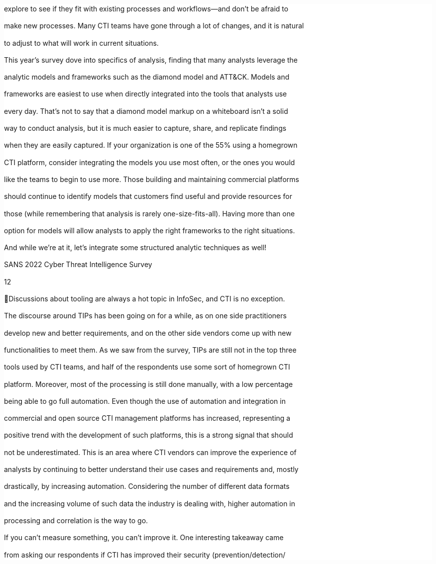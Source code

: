 explore to see if they fit with existing processes and workflows—and don’t be afraid to 

make new processes. Many CTI teams have gone through a lot of changes, and it is natural 

to adjust to what will work in current situations.

This year’s survey dove into specifics of analysis, finding that many analysts leverage the 

analytic models and frameworks such as the diamond model and ATT\&CK. Models and 

frameworks are easiest to use when directly integrated into the tools that analysts use 

every day. That’s not to say that a diamond model markup on a whiteboard isn’t a solid 

way to conduct analysis, but it is much easier to capture, share, and replicate findings 

when they are easily captured. If your organization is one of the 55% using a homegrown 

CTI platform, consider integrating the models you use most often, or the ones you would 

like the teams to begin to use more. Those building and maintaining commercial platforms 

should continue to identify models that customers find useful and provide resources for 

those (while remembering that analysis is rarely one\-size\-fits\-all). Having more than one 

option for models will allow analysts to apply the right frameworks to the right situations. 

And while we’re at it, let’s integrate some structured analytic techniques as well!

SANS 2022 Cyber Threat Intelligence Survey

12

Discussions about tooling are always a hot topic in InfoSec, and CTI is no exception. 

The discourse around TIPs has been going on for a while, as on one side practitioners 

develop new and better requirements, and on the other side vendors come up with new 

functionalities to meet them. As we saw from the survey, TIPs are still not in the top three 

tools used by CTI teams, and half of the respondents use some sort of homegrown CTI 

platform. Moreover, most of the processing is still done manually, with a low percentage 

being able to go full automation. Even though the use of automation and integration in 

commercial and open source CTI management platforms has increased, representing a 

positive trend with the development of such platforms, this is a strong signal that should 

not be underestimated. This is an area where CTI vendors can improve the experience of 

analysts by continuing to better understand their use cases and requirements and, mostly 

drastically, by increasing automation. Considering the number of different data formats 

and the increasing volume of such data the industry is dealing with, higher automation in 

processing and correlation is the way to go.

If you can’t measure something, you can’t improve it. One interesting takeaway came 

from asking our respondents if CTI has improved their security (prevention/detection/
